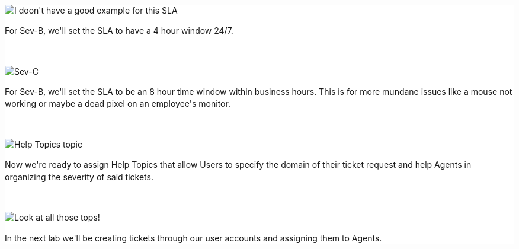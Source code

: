 <p>
<img src="https://i.imgur.com/dI8DxWS.png" height="80%" width="80%" alt="I doon't have a good example for this SLA"/>
</p>
<p>
For Sev-B, we'll set the SLA to have a 4 hour window 24/7.
</p>
<br />

<p>
<img src="https://i.imgur.com/yca9cE8.png" height="80%" width="80%" alt="Sev-C"/>
</p>
<p>
For Sev-B, we'll set the SLA to be an 8 hour time window within business hours. This is for more mundane issues like a mouse not working or maybe a dead pixel on an employee's monitor.
</p>
<br />

<p>
<img src="https://i.imgur.com/OHXEbtX.png" height="80%" width="80%" alt="Help Topics topic"/>
</p>
<p>
Now we're ready to assign Help Topics that allow Users to specify the domain of their ticket request and help Agents in organizing the severity of said tickets.
</p>
<br />

<p>
<img src="https://i.imgur.com/NlhVNkK.png" height="80%" width="80%" alt="Look at all those tops!"/>
</p>
<p>
In the next lab we'll be creating tickets through our user accounts and assigning them to Agents.
